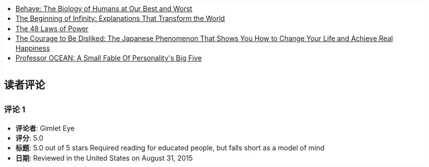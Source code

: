 - [Behave: The Biology of Humans at Our Best and Worst](https://www.amazon.com/dp/0143110918/ref=mes-dp?_encoding=UTF8&pd_rd_w=ZeNwR&content-id=amzn1.sym.7d2923e8-7496-46a5-862d-8ef28e908025&pf_rd_p=7d2923e8-7496-46a5-862d-8ef28e908025&pf_rd_r=ZA3JEJK37HHE2YD3ZK20&pd_rd_wg=2nhMU&pd_rd_r=acdb593e-4555-40c6-9bf9-a06086702422)
- [The Beginning of Infinity: Explanations That Transform the World](https://www.amazon.com/dp/0143121359/ref=mes-dp?_encoding=UTF8&pd_rd_w=ZeNwR&content-id=amzn1.sym.7d2923e8-7496-46a5-862d-8ef28e908025&pf_rd_p=7d2923e8-7496-46a5-862d-8ef28e908025&pf_rd_r=ZA3JEJK37HHE2YD3ZK20&pd_rd_wg=2nhMU&pd_rd_r=acdb593e-4555-40c6-9bf9-a06086702422)
- [The 48 Laws of Power](https://www.amazon.com/dp/0140280197/ref=mes-dp?_encoding=UTF8&pd_rd_w=ZeNwR&content-id=amzn1.sym.7d2923e8-7496-46a5-862d-8ef28e908025&pf_rd_p=7d2923e8-7496-46a5-862d-8ef28e908025&pf_rd_r=ZA3JEJK37HHE2YD3ZK20&pd_rd_wg=2nhMU&pd_rd_r=acdb593e-4555-40c6-9bf9-a06086702422)
- [The Courage to Be Disliked: The Japanese Phenomenon That Shows You How to Change Your Life and Achieve Real Happiness](https://www.amazon.com/dp/1668065967/ref=mes-dp?_encoding=UTF8&pd_rd_w=ZeNwR&content-id=amzn1.sym.7d2923e8-7496-46a5-862d-8ef28e908025&pf_rd_p=7d2923e8-7496-46a5-862d-8ef28e908025&pf_rd_r=ZA3JEJK37HHE2YD3ZK20&pd_rd_wg=2nhMU&pd_rd_r=acdb593e-4555-40c6-9bf9-a06086702422)
- [Professor OCEAN: A Small Fable Of Personality's Big Five](https://www.amazon.com/dp/0578300400/ref=mes-dp?_encoding=UTF8&pd_rd_w=ZeNwR&content-id=amzn1.sym.7d2923e8-7496-46a5-862d-8ef28e908025&pf_rd_p=7d2923e8-7496-46a5-862d-8ef28e908025&pf_rd_r=ZA3JEJK37HHE2YD3ZK20&pd_rd_wg=2nhMU&pd_rd_r=acdb593e-4555-40c6-9bf9-a06086702422)

## 读者评论

### 评论 1

- **评论者**: Gimlet Eye
- **评分**: 5.0
- **标题**: 5.0 out of 5 stars
Required reading for educated people, but falls short as a model of mind
- **日期**: Reviewed in the United States on August 31, 2015